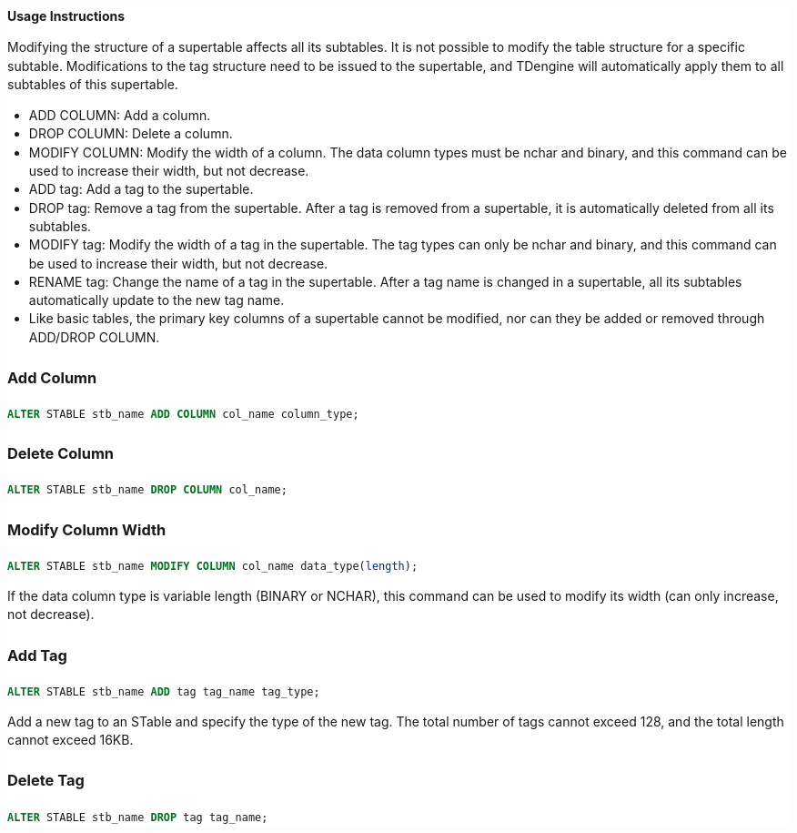 ```sql
```

**Usage Instructions**

Modifying the structure of a supertable affects all its subtables. It is not possible to modify the table structure for a specific subtable. Modifications to the tag structure need to be issued to the supertable, and TDengine will automatically apply them to all subtables of this supertable.

- ADD COLUMN: Add a column.
- DROP COLUMN: Delete a column.
- MODIFY COLUMN: Modify the width of a column. The data column types must be nchar and binary, and this command can be used to increase their width, but not decrease.
- ADD tag: Add a tag to the supertable.
- DROP tag: Remove a tag from the supertable. After a tag is removed from a supertable, it is automatically deleted from all its subtables.
- MODIFY tag: Modify the width of a tag in the supertable. The tag types can only be nchar and binary, and this command can be used to increase their width, but not decrease.
- RENAME tag: Change the name of a tag in the supertable. After a tag name is changed in a supertable, all its subtables automatically update to the new tag name.
- Like basic tables, the primary key columns of a supertable cannot be modified, nor can they be added or removed through ADD/DROP COLUMN.

### Add Column

```sql
ALTER STABLE stb_name ADD COLUMN col_name column_type;
```

### Delete Column

```sql
ALTER STABLE stb_name DROP COLUMN col_name;
```

### Modify Column Width

```sql
ALTER STABLE stb_name MODIFY COLUMN col_name data_type(length);
```

If the data column type is variable length (BINARY or NCHAR), this command can be used to modify its width (can only increase, not decrease).

### Add Tag

```sql
ALTER STABLE stb_name ADD tag tag_name tag_type;
```

Add a new tag to an STable and specify the type of the new tag. The total number of tags cannot exceed 128, and the total length cannot exceed 16KB.

### Delete Tag

```sql
ALTER STABLE stb_name DROP tag tag_name;
```
